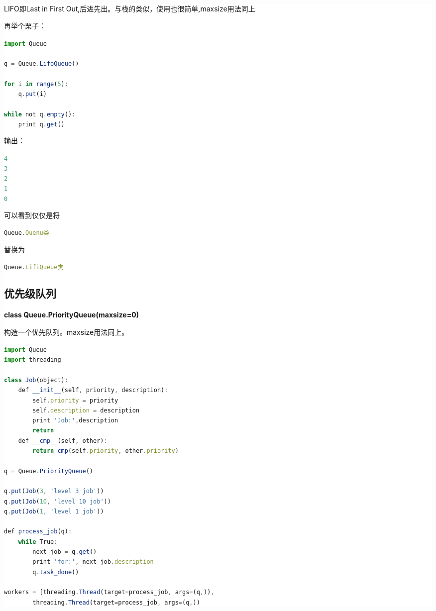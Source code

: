 LIFO即Last in First Out,后进先出。与栈的类似，使用也很简单,maxsize用法同上

再举个栗子：
```js 
import Queue

q = Queue.LifoQueue()

for i in range(5):
    q.put(i)

while not q.empty():
    print q.get()
```

输出：

```js 
4
3
2
1
0
```

可以看到仅仅是将

```js 
Queue.Quenu类
```
替换为

```js 
Queue.LifiQueue类
```

## 优先级队列

**class Queue.PriorityQueue(maxsize=0)**

构造一个优先队列。maxsize用法同上。
```js 
import Queue
import threading

class Job(object):
    def __init__(self, priority, description):
        self.priority = priority
        self.description = description
        print 'Job:',description
        return
    def __cmp__(self, other):
        return cmp(self.priority, other.priority)

q = Queue.PriorityQueue()

q.put(Job(3, 'level 3 job'))
q.put(Job(10, 'level 10 job'))
q.put(Job(1, 'level 1 job'))

def process_job(q):
    while True:
        next_job = q.get()
        print 'for:', next_job.description
        q.task_done()

workers = [threading.Thread(target=process_job, args=(q,)),
        threading.Thread(target=process_job, args=(q,))
```